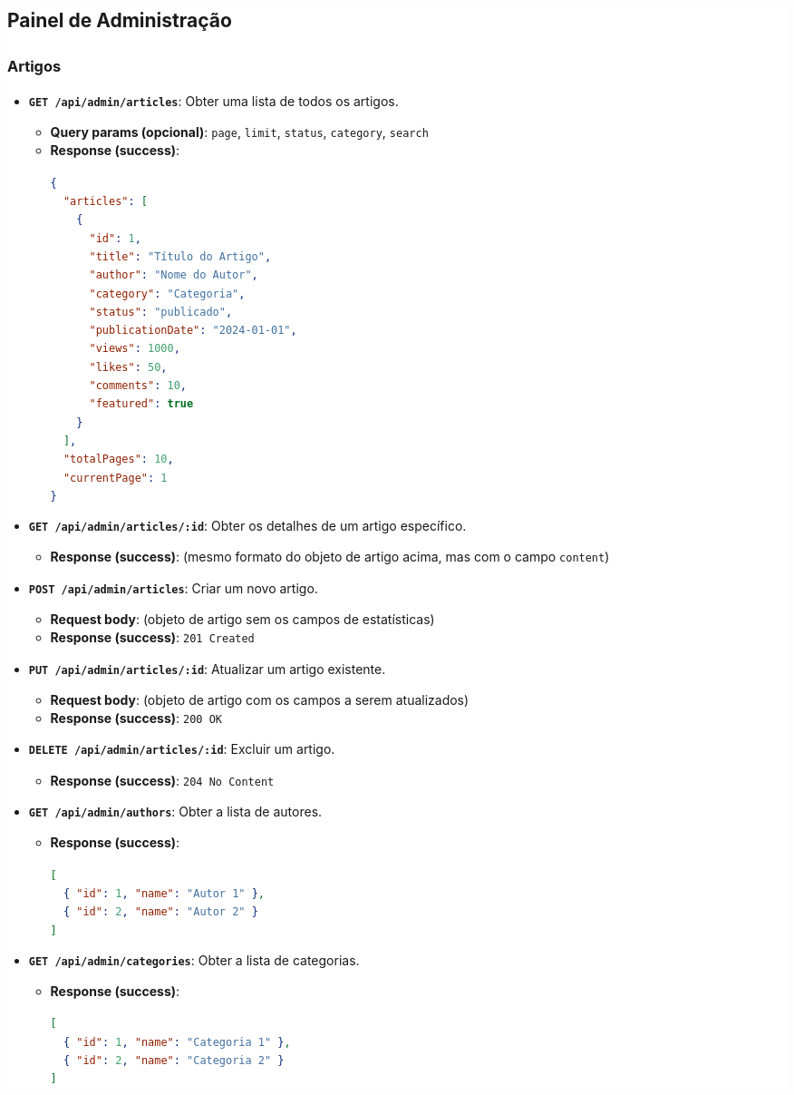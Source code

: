 ## Painel de Administração

### Artigos

*   **`GET /api/admin/articles`**: Obter uma lista de todos os artigos.
    *   **Query params (opcional)**: `page`, `limit`, `status`, `category`, `search`
    *   **Response (success)**:
        ```json
        {
          "articles": [
            {
              "id": 1,
              "title": "Título do Artigo",
              "author": "Nome do Autor",
              "category": "Categoria",
              "status": "publicado",
              "publicationDate": "2024-01-01",
              "views": 1000,
              "likes": 50,
              "comments": 10,
              "featured": true
            }
          ],
          "totalPages": 10,
          "currentPage": 1
        }
        ```

*   **`GET /api/admin/articles/:id`**: Obter os detalhes de um artigo específico.
    *   **Response (success)**: (mesmo formato do objeto de artigo acima, mas com o campo `content`)

*   **`POST /api/admin/articles`**: Criar um novo artigo.
    *   **Request body**: (objeto de artigo sem os campos de estatísticas)
    *   **Response (success)**: `201 Created`

*   **`PUT /api/admin/articles/:id`**: Atualizar um artigo existente.
    *   **Request body**: (objeto de artigo com os campos a serem atualizados)
    *   **Response (success)**: `200 OK`

*   **`DELETE /api/admin/articles/:id`**: Excluir um artigo.
    *   **Response (success)**: `204 No Content`

*   **`GET /api/admin/authors`**: Obter a lista de autores.
    *   **Response (success)**:
        ```json
        [
          { "id": 1, "name": "Autor 1" },
          { "id": 2, "name": "Autor 2" }
        ]
        ```

*   **`GET /api/admin/categories`**: Obter a lista de categorias.
    *   **Response (success)**:
        ```json
        [
          { "id": 1, "name": "Categoria 1" },
          { "id": 2, "name": "Categoria 2" }
        ]
        ```
